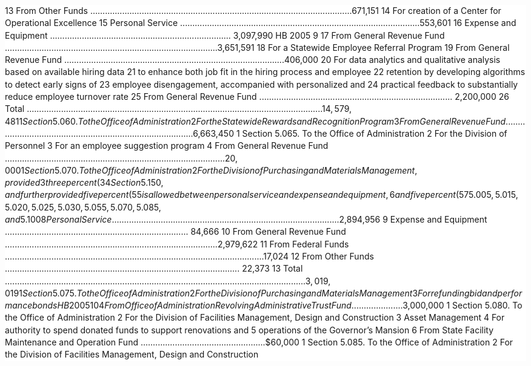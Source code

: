 13 From Other Funds ...........................................................................................................671,151
14 For creation of a Center for Operational Excellence
15 Personal Service ..................................................................................................553,601
16 Expense and Equipment .......................................................................... 3,097,990
HB 2005 9
17 From General Revenue Fund .......................................................................................3,651,591
18 For a Statewide Employee Referral Program
19 From General Revenue Fund ..........................................................................................406,000
20 For data analytics and qualitative analysis based on available hiring data
21 to enhance both job fit in the hiring process and employee
22 retention by developing algorithms to detect early signs of
23 employee disengagement, accompanied with personalized and
24 practical feedback to substantially reduce employee turnover rate
25 From General Revenue Fund ............................................................................... 2,200,000
26 Total .........................................................................................................................$14,579,481
1 Section 5.060. To the Office of Administration
2 For the Statewide Rewards and Recognition Program
3 From General Revenue Fund .....................................................................................$6,663,450
1 Section 5.065. To the Office of Administration
2 For the Division of Personnel
3 For an employee suggestion program
4 From General Revenue Fund ..........................................................................................$20,000
1 Section 5.070. To the Office of Administration
2 For the Division of Purchasing and Materials Management, provided
3 three percent (3%) flexibility is allowed from this section to
4 Section 5.150, and further provided five percent (5%) flexibility
5 is allowed between personal service and expense and equipment,
6 and five percent (5%) flexibility is allowed between Sections
7 5.005, 5.015, 5.020, 5.025, 5.030, 5.055, 5.070, 5.085, and 5.100
8 Personal Service .............................................................................................$2,894,956
9 Expense and Equipment ........................................................................... 84,666
10 From General Revenue Fund .......................................................................................2,979,622
11 From Federal Funds ..........................................................................................................17,024
12 From Other Funds ................................................................................................ 22,373
13 Total ...........................................................................................................................$3,019,019
1 Section 5.075. To the Office of Administration
2 For the Division of Purchasing and Materials Management
3 For refunding bid and performance bonds
HB 2005 10
4 From Office of Administration Revolving Administrative Trust Fund .....................$3,000,000
1 Section 5.080. To the Office of Administration
2 For the Division of Facilities Management, Design and Construction
3 Asset Management
4 For authority to spend donated funds to support renovations and
5 operations of the Governor’s Mansion
6 From State Facility Maintenance and Operation Fund ...................................................$60,000
1 Section 5.085. To the Office of Administration
2 For the Division of Facilities Management, Design and Construction